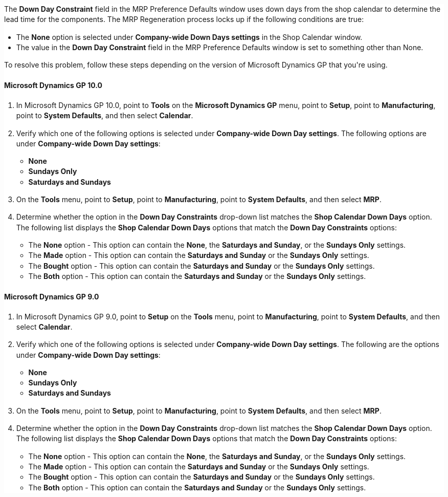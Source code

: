 The **Down Day Constraint** field in the MRP Preference Defaults window uses down days from the shop calendar to determine the lead time for the components. The MRP Regeneration process locks up if the following conditions are true:

- The **None** option is selected under **Company-wide Down Days settings** in the Shop Calendar window.
- The value in the **Down Day Constraint** field in the MRP Preference Defaults window is set to something other than None.

To resolve this problem, follow these steps depending on the version of Microsoft Dynamics GP that you're using.

#### Microsoft Dynamics GP 10.0

1. In Microsoft Dynamics GP 10.0, point to **Tools** on the **Microsoft Dynamics GP** menu, point to **Setup**, point to **Manufacturing**, point to **System Defaults**, and then select **Calendar**.

2. Verify which one of the following options is selected under
**Company-wide Down Day settings**. The following options are under **Company-wide Down Day settings**:

   - **None**  
   - **Sundays Only**  
   - **Saturdays and Sundays**

3. On the **Tools** menu, point to **Setup**, point to **Manufacturing**, point to **System Defaults**, and then select **MRP**.
4. Determine whether the option in the **Down Day Constraints** drop-down list matches the **Shop Calendar Down Days** option. The following list displays the **Shop Calendar Down Days** options that match the **Down Day Constraints** options:
   - The **None** option - This option can contain the **None**, the **Saturdays and Sunday**, or the **Sundays Only** settings.
   - The **Made** option - This option can contain the
 **Saturdays and Sunday** or the **Sundays Only** settings.
   - The **Bought** option - This option can contain the
 **Saturdays and Sunday** or the **Sundays Only** settings.
   - The **Both** option - This option can contain the
 **Saturdays and Sunday** or the **Sundays Only** settings.

#### Microsoft Dynamics GP 9.0

1. In Microsoft Dynamics GP 9.0, point to **Setup** on the **Tools** menu, point to **Manufacturing**, point to **System Defaults**, and then select **Calendar**.
2. Verify which one of the following options is selected under **Company-wide Down Day settings**. The following are the options under **Company-wide Down Day settings**:

    - **None**  
    - **Sundays Only**  
    - **Saturdays and Sundays**
3. On the **Tools** menu, point to **Setup**, point to **Manufacturing**, point to **System Defaults**, and then select **MRP**.
4. Determine whether the option in the **Down Day Constraints** drop-down list matches the **Shop Calendar Down Days** option. The following list displays the **Shop Calendar Down Days** options that match the **Down Day Constraints** options:
   - The **None** option - This option can contain the **None**, the **Saturdays and Sunday**, or the **Sundays Only** settings.
   - The **Made** option - This option can contain the
 **Saturdays and Sunday** or the **Sundays Only** settings.
   - The **Bought** option - This option can contain the
 **Saturdays and Sunday** or the **Sundays Only** settings.
   - The **Both** option - This option can contain the
 **Saturdays and Sunday** or the **Sundays Only** settings.
